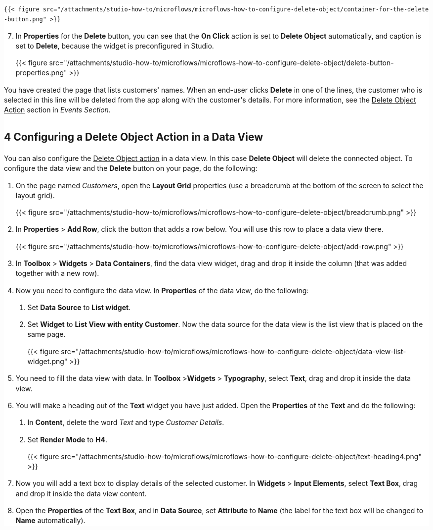     {{< figure src="/attachments/studio-how-to/microflows/microflows-how-to-configure-delete-object/container-for-the-delete-button.png" >}}

7. In **Properties** for the **Delete** button, you can see that the **On Click** action is set to **Delete Object** automatically, and caption is set to **Delete**, because the widget is preconfigured in Studio.

    {{< figure src="/attachments/studio-how-to/microflows/microflows-how-to-configure-delete-object/delete-button-properties.png" >}}

You have created the page that lists customers' names. When an end-user clicks **Delete** in one of the lines, the customer who is selected in this line will be deleted from the app along with the customer's details. For more information, see the [Delete Object Action](/studio/page-editor-widgets-events-section/#delete-object-action) section in *Events Section*.

## 4 Configuring a Delete Object Action in a Data View

You can also configure the [Delete Object action](/studio/page-editor-widgets-events-section/#delete-object-action) in a data view. In this case **Delete Object** will delete the connected object. To configure the data view and the **Delete** button on your page, do the following:

1. On the page named *Customers*, open the **Layout Grid** properties (use a breadcrumb at the bottom of the screen to select the layout grid).

    {{< figure src="/attachments/studio-how-to/microflows/microflows-how-to-configure-delete-object/breadcrumb.png" >}}

2. In **Properties** > **Add Row**, click the button that adds a row below. You will use this row to place a data view there. 

    {{< figure src="/attachments/studio-how-to/microflows/microflows-how-to-configure-delete-object/add-row.png" >}}

3. In **Toolbox** > **Widgets** > **Data Containers**, find the data view widget, drag and drop it inside the column (that was added together with a new row).
4. Now you need to configure the data view. In **Properties** of the data view, do the following: 

    1. Set **Data Source** to **List widget**.
    2. Set **Widget** to **List View with entity Customer**. Now the data source for the data view is the list view that is placed on the same page.<br/>

        {{< figure src="/attachments/studio-how-to/microflows/microflows-how-to-configure-delete-object/data-view-list-widget.png" >}}

5. You need to fill the data view with data. In **Toolbox** >**Widgets** > **Typography**, select **Text**, drag and drop it inside the data view. 
6. You will make a heading out of the **Text** widget you have just added. Open the **Properties** of the **Text** and do the following:

    1. In **Content**, delete the word *Text* and type *Customer Details*.
    2. Set **Render Mode** to **H4**. 

        {{< figure src="/attachments/studio-how-to/microflows/microflows-how-to-configure-delete-object/text-heading4.png" >}}

7. Now you will add a text box to display details of the selected customer. In **Widgets** > **Input Elements**, select **Text Box**, drag and drop it inside the data view content. 
8. Open the **Properties** of the **Text Box**, and in **Data Source**, set **Attribute** to **Name** (the label for the text box will be changed to **Name** automatically).

